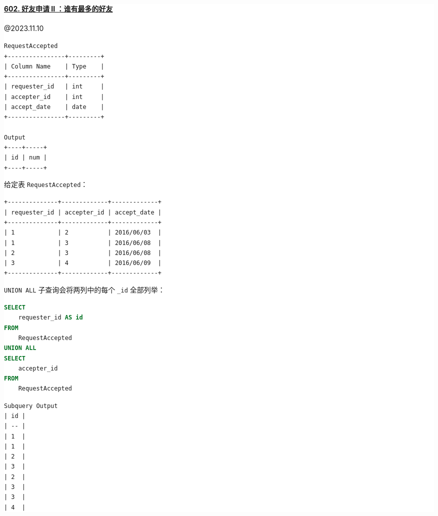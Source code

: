#### [602. 好友申请 II ：谁有最多的好友](https://leetcode.cn/problems/friend-requests-ii-who-has-the-most-friends/)

@2023.11.10

```text
RequestAccepted
+----------------+---------+
| Column Name    | Type    |
+----------------+---------+
| requester_id   | int     |
| accepter_id    | int     |
| accept_date    | date    |
+----------------+---------+

Output
+----+-----+
| id | num |
+----+-----+
```

给定表 `RequestAccepted`：

```text
+--------------+-------------+-------------+
| requester_id | accepter_id | accept_date |
+--------------+-------------+-------------+
| 1            | 2           | 2016/06/03  |
| 1            | 3           | 2016/06/08  |
| 2            | 3           | 2016/06/08  |
| 3            | 4           | 2016/06/09  |
+--------------+-------------+-------------+
```

`UNION ALL` 子查询会将两列中的每个 `_id` 全部列举：

```sql
SELECT
	requester_id AS id
FROM
	RequestAccepted
UNION ALL
SELECT
	accepter_id
FROM
	RequestAccepted
```

```text
Subquery Output
| id |  
| -- |  
| 1  |  
| 1  |  
| 2  |  
| 3  |  
| 2  |  
| 3  |  
| 3  |  
| 4  |
```
